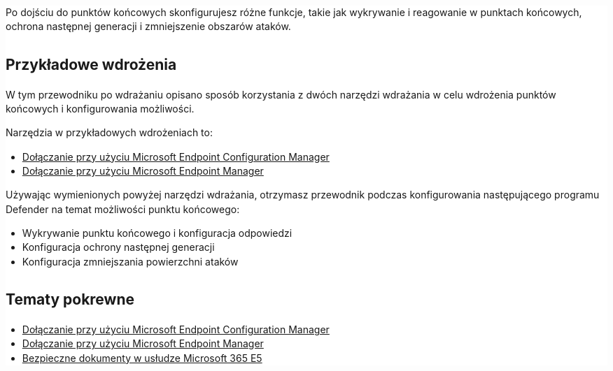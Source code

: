 Po dojściu do punktów końcowych skonfigurujesz różne funkcje, takie jak wykrywanie i reagowanie w punktach końcowych, ochrona następnej generacji i zmniejszenie obszarów ataków.

## <a name="example-deployments"></a>Przykładowe wdrożenia

W tym przewodniku po wdrażaniu opisano sposób korzystania z dwóch narzędzi wdrażania w celu wdrożenia punktów końcowych i konfigurowania możliwości.

Narzędzia w przykładowych wdrożeniach to:

- [Dołączanie przy użyciu Microsoft Endpoint Configuration Manager](onboarding-endpoint-configuration-manager.md)
- [Dołączanie przy użyciu Microsoft Endpoint Manager](onboarding-endpoint-manager.md)

Używając wymienionych powyżej narzędzi wdrażania, otrzymasz  przewodnik podczas konfigurowania następującego programu Defender na temat możliwości punktu końcowego:

- Wykrywanie punktu końcowego i konfiguracja odpowiedzi
- Konfiguracja ochrony następnej generacji
- Konfiguracja zmniejszania powierzchni ataków

## <a name="related-topics"></a>Tematy pokrewne

- [Dołączanie przy użyciu Microsoft Endpoint Configuration Manager](onboarding-endpoint-configuration-manager.md)
- [Dołączanie przy użyciu Microsoft Endpoint Manager](onboarding-endpoint-manager.md)
- [Bezpieczne dokumenty w usłudze Microsoft 365 E5](../office-365-security/safe-docs.md)

